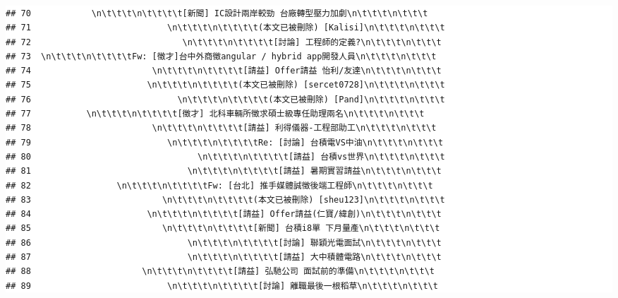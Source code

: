     ## 70            \n\t\t\t\n\t\t\t\t[新聞] IC設計兩岸較勁 台廠轉型壓力加劇\n\t\t\t\n\t\t\t
    ## 71                           \n\t\t\t\n\t\t\t\t(本文已被刪除) [Kalisi]\n\t\t\t\n\t\t\t
    ## 72                              \n\t\t\t\n\t\t\t\t[討論] 工程師的定義?\n\t\t\t\n\t\t\t
    ## 73  \n\t\t\t\n\t\t\t\tFw: [徵才]台中外商徵angular / hybrid app開發人員\n\t\t\t\n\t\t\t
    ## 74                        \n\t\t\t\n\t\t\t\t[請益] Offer請益 怡利/友達\n\t\t\t\n\t\t\t
    ## 75                       \n\t\t\t\n\t\t\t\t(本文已被刪除) [sercet0728]\n\t\t\t\n\t\t\t
    ## 76                             \n\t\t\t\n\t\t\t\t(本文已被刪除) [Pand]\n\t\t\t\n\t\t\t
    ## 77           \n\t\t\t\n\t\t\t\t[徵才] 北科車輛所徵求碩士級專任助理兩名\n\t\t\t\n\t\t\t
    ## 78                        \n\t\t\t\n\t\t\t\t[請益] 利得儀器-工程部助工\n\t\t\t\n\t\t\t
    ## 79                           \n\t\t\t\n\t\t\t\tRe: [討論] 台積電VS中油\n\t\t\t\n\t\t\t
    ## 80                                 \n\t\t\t\n\t\t\t\t[請益] 台積vs世界\n\t\t\t\n\t\t\t
    ## 81                               \n\t\t\t\n\t\t\t\t[請益] 暑期實習請益\n\t\t\t\n\t\t\t
    ## 82                 \n\t\t\t\n\t\t\t\tFw: [台北] 推手媒體誠徵後端工程師\n\t\t\t\n\t\t\t
    ## 83                          \n\t\t\t\n\t\t\t\t(本文已被刪除) [sheu123]\n\t\t\t\n\t\t\t
    ## 84                       \n\t\t\t\n\t\t\t\t[請益] Offer請益(仁寶/緯創)\n\t\t\t\n\t\t\t
    ## 85                          \n\t\t\t\n\t\t\t\t[新聞] 台積i8單 下月量產\n\t\t\t\n\t\t\t
    ## 86                               \n\t\t\t\n\t\t\t\t[討論] 聯穎光電面試\n\t\t\t\n\t\t\t
    ## 87                               \n\t\t\t\n\t\t\t\t[請益] 大中積體電路\n\t\t\t\n\t\t\t
    ## 88                      \n\t\t\t\n\t\t\t\t[請益] 弘馳公司 面試前的準備\n\t\t\t\n\t\t\t
    ## 89                           \n\t\t\t\n\t\t\t\t[討論] 離職最後一根稻草\n\t\t\t\n\t\t\t